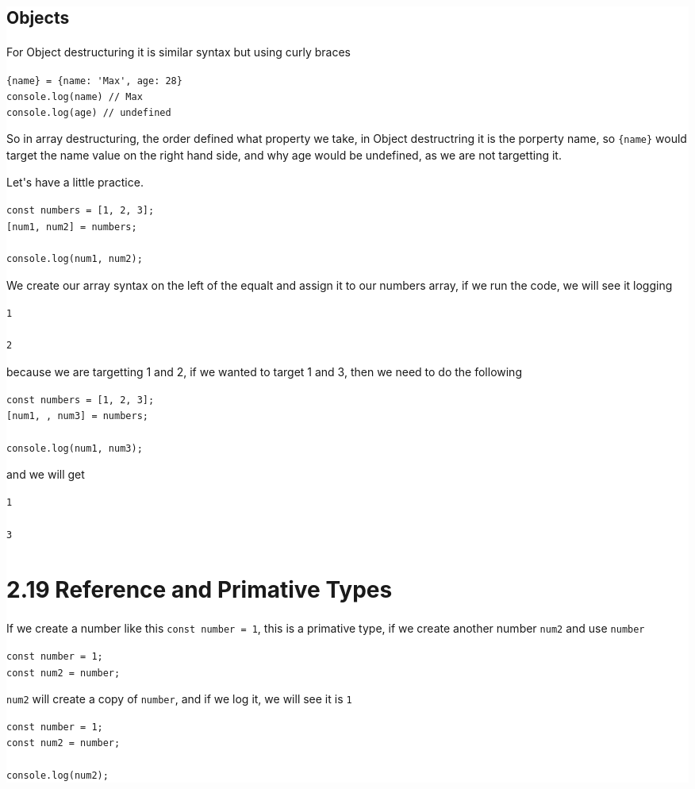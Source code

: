 ## Objects
For Object destructuring it is similar syntax but using curly braces
```
{name} = {name: 'Max', age: 28}
console.log(name) // Max
console.log(age) // undefined
```

So in array destructuring, the order defined what property we take, in Object destructring it is the porperty name, so `{name}` would target the name value on the right hand side, and why age would be undefined, as we are not targetting it.

Let's have a little practice.
```
const numbers = [1, 2, 3];
[num1, num2] = numbers;

console.log(num1, num2);
```

We create our array syntax on the left of the equalt and assign it to our numbers array, if we run the code, we will see it logging
```
1

2
```
because we are targetting 1 and 2, if we wanted to target 1 and 3, then we need to do the following
```
const numbers = [1, 2, 3];
[num1, , num3] = numbers;

console.log(num1, num3);
```
and we will get
```
1

3
```

# 2.19 Reference and Primative Types
If we create a number like this `const number = 1`, this is a primative type, if we create another number `num2` and use `number`
```
const number = 1;
const num2 = number;
```
`num2` will create a copy of `number`, and if we log it, we will see it is `1`
```
const number = 1;
const num2 = number;

console.log(num2);
```
